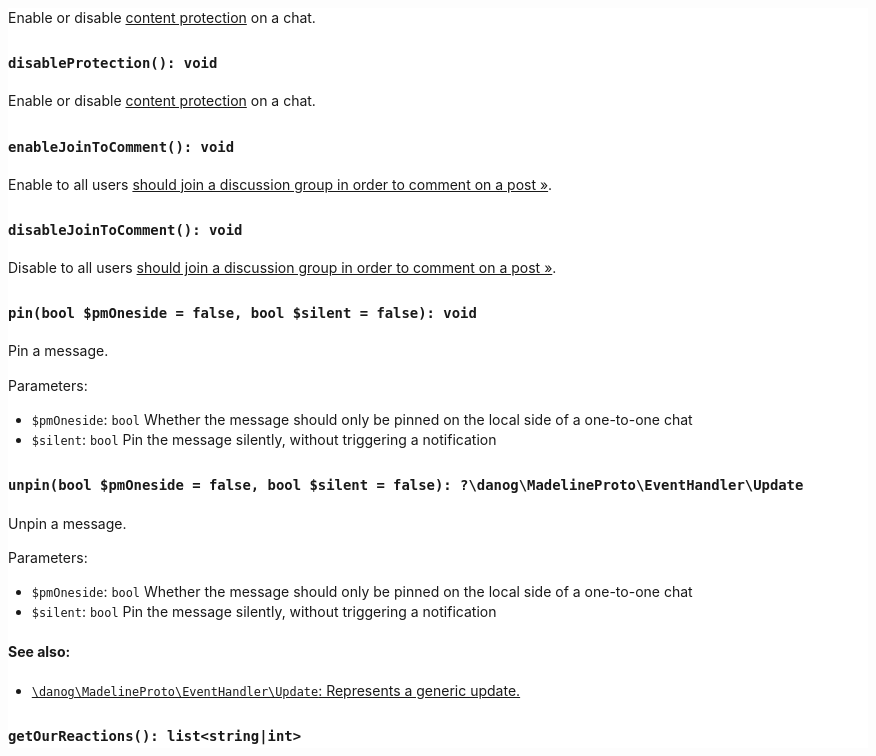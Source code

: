 Enable or disable [content protection](https://telegram.org/blog/protected-content-delete-by-date-and-more) on a chat.



### `disableProtection(): void`

Enable or disable [content protection](https://telegram.org/blog/protected-content-delete-by-date-and-more) on a chat.



### `enableJoinToComment(): void`

Enable to all users [should join a discussion group in order to comment on a post »](https://core.telegram.org/api/discussion#requiring-users-to-join-the-group).



### `disableJoinToComment(): void`

Disable to all users [should join a discussion group in order to comment on a post »](https://core.telegram.org/api/discussion#requiring-users-to-join-the-group).



### `pin(bool $pmOneside = false, bool $silent = false): void`

Pin a message.


Parameters:

* `$pmOneside`: `bool` Whether the message should only be pinned on the local side of a one-to-one chat  
* `$silent`: `bool` Pin the message silently, without triggering a notification  



### `unpin(bool $pmOneside = false, bool $silent = false): ?\danog\MadelineProto\EventHandler\Update`

Unpin a message.


Parameters:

* `$pmOneside`: `bool` Whether the message should only be pinned on the local side of a one-to-one chat  
* `$silent`: `bool` Pin the message silently, without triggering a notification  


#### See also: 
* [`\danog\MadelineProto\EventHandler\Update`: Represents a generic update.](../../../../danog/MadelineProto/EventHandler/Update.html)




### `getOurReactions(): list<string|int>`
